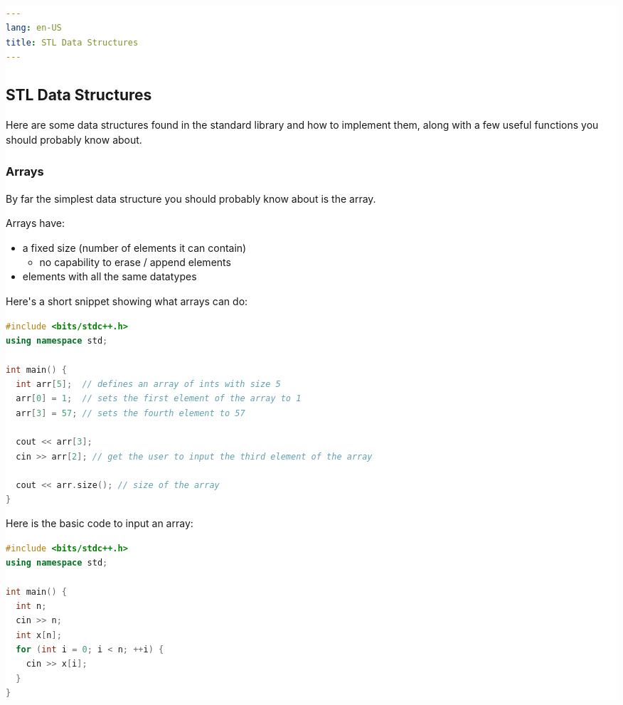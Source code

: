 ```yaml
---
lang: en-US
title: STL Data Structures
---
```


## STL Data Structures

Here are some data structures found in the standard library and how to implement them,
along with a few useful functions you should probably know about.

### Arrays

By far the simplest data structure you should probably know about is the array.

Arrays have:

*   a fixed size (number of elements it can contain)
    *   no capability to erase / append elements
*   elements with all the same datatypes

Here's a short snippet showing what arrays can do:

```cpp
#include <bits/stdc++.h>
using namespace std;

int main() {
  int arr[5];  // defines an array of ints with size 5
  arr[0] = 1;  // sets the first element of the array to 1
  arr[3] = 57; // sets the fourth element to 57

  cout << arr[3];
  cin >> arr[2]; // get the user to input the third element of the array

  cout << arr.size(); // size of the array
}
```

Here is the basic code to input an array:

```cpp
#include <bits/stdc++.h>
using namespace std;

int main() {
  int n;
  cin >> n;
  int x[n];
  for (int i = 0; i < n; ++i) {
    cin >> x[i];
  }
}
```
